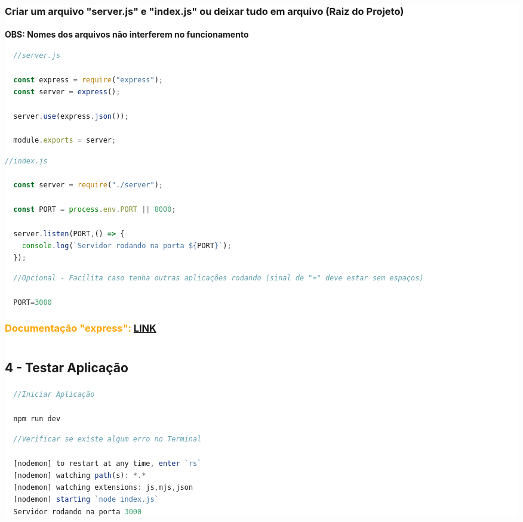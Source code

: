### Criar um arquivo "server.js" e "index.js" ou deixar tudo em arquivo  (Raiz do Projeto)
**OBS: Nomes dos arquivos não interferem no funcionamento**

```js
  //server.js

  const express = require("express");
  const server = express();

  server.use(express.json());

  module.exports = server;
```

```js
//index.js

  const server = require("./server");

  const PORT = process.env.PORT || 8000;

  server.listen(PORT,() => {
    console.log(`Servidor rodando na porta ${PORT}`);
  });

```

```js
  //Opcional - Facilita caso tenha outras aplicações rodando (sinal de "=" deve estar sem espaços)

  PORT=3000
```

<h3 style="color:orange">Documentação "express": 
  <a href="https://www.npmjs.com/package/express">LINK</a> 
</h3>

#
## 4 - Testar Aplicação

```js
  //Iniciar Aplicação

  npm run dev

```

```js
  //Verificar se existe algum erro no Terminal 

  [nodemon] to restart at any time, enter `rs`
  [nodemon] watching path(s): *.*
  [nodemon] watching extensions: js,mjs,json
  [nodemon] starting `node index.js`
  Servidor rodando na porta 3000
```
